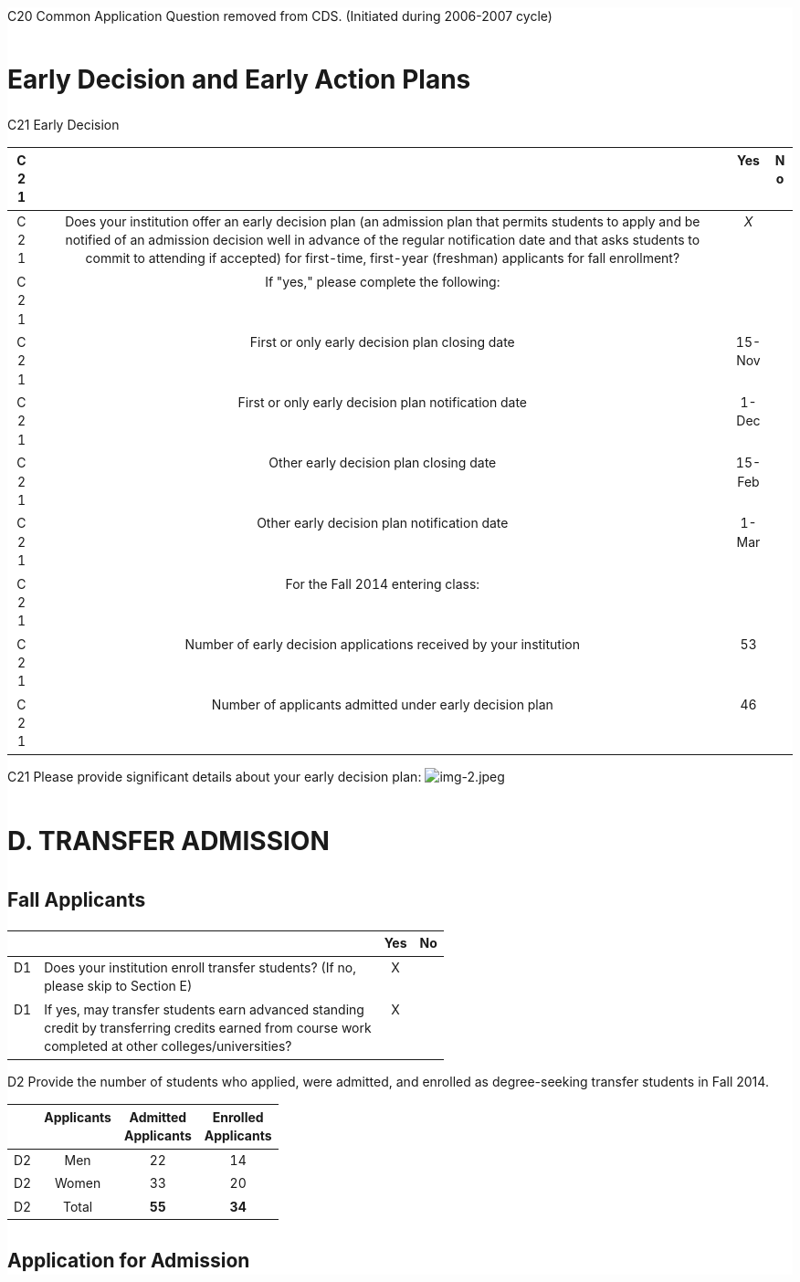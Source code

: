 C20 Common Application
Question removed from CDS.
(Initiated during 2006-2007 cycle)

# Early Decision and Early Action Plans 

C21 Early Decision

| C21 |  | Yes | No |
| :--: | :--: | :--: | :--: |
| C21 | Does your institution offer an early decision plan (an admission plan that permits students to apply and be notified of an admission decision well in advance of the regular notification date and that asks students to commit to attending if accepted) for first-time, first-year (freshman) applicants for fall enrollment? | $X$ |  |
| C21 | If "yes," please complete the following: |  |  |
| C21 | First or only early decision plan closing date | 15-Nov |  |
| C21 | First or only early decision plan notification date | 1-Dec |  |
| C21 | Other early decision plan closing date | 15-Feb |  |
| C21 | Other early decision plan notification date | 1-Mar |  |
| C21 | For the Fall 2014 entering class: |  |  |
| C21 | Number of early decision applications received by your institution | 53 |  |
| C21 | Number of applicants admitted under early decision plan | 46 |  |

C21 Please provide significant details about your early decision plan:
![img-2.jpeg](img-2.jpeg)
# D. TRANSFER ADMISSION 

## Fall Applicants

|  |  | Yes | No |
| :-- | :-- | :--: | :--: |
| D1 | Does your institution enroll transfer students? (If no, <br> please skip to Section E) | X |  |
| D1 | If yes, may transfer students earn advanced standing <br> credit by transferring credits earned from course work <br> completed at other colleges/universities? | X |  |

D2 Provide the number of students who applied, were admitted, and enrolled as degree-seeking transfer students in Fall 2014.

|  | Applicants | Admitted <br> Applicants | Enrolled <br> Applicants |
| :-- | :--: | :--: | :--: |
| D2 | Men | 22 | 14 |
| D2 | Women | 33 | 20 |
| D2 | Total | $\mathbf{5 5}$ | $\mathbf{3 4}$ |

## Application for Admission
